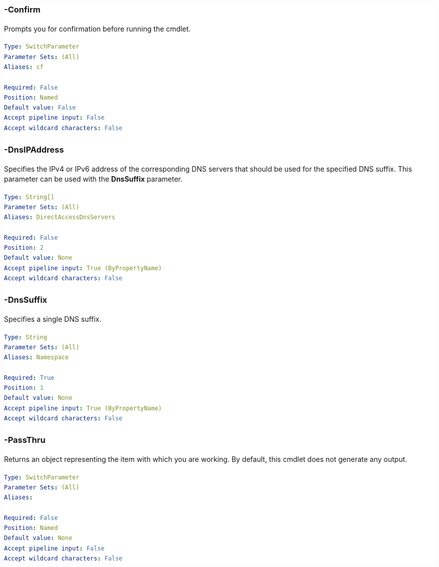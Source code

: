 ### -Confirm
Prompts you for confirmation before running the cmdlet.

```yaml
Type: SwitchParameter
Parameter Sets: (All)
Aliases: cf

Required: False
Position: Named
Default value: False
Accept pipeline input: False
Accept wildcard characters: False
```

### -DnsIPAddress
Specifies the IPv4 or IPv6 address of the corresponding DNS servers that should be used for the specified DNS suffix.
This parameter can be used with the **DnsSuffix** parameter.

```yaml
Type: String[]
Parameter Sets: (All)
Aliases: DirectAccessDnsServers

Required: False
Position: 2
Default value: None
Accept pipeline input: True (ByPropertyName)
Accept wildcard characters: False
```

### -DnsSuffix
Specifies a single DNS suffix.

```yaml
Type: String
Parameter Sets: (All)
Aliases: Namespace

Required: True
Position: 1
Default value: None
Accept pipeline input: True (ByPropertyName)
Accept wildcard characters: False
```

### -PassThru
Returns an object representing the item with which you are working.
By default, this cmdlet does not generate any output.

```yaml
Type: SwitchParameter
Parameter Sets: (All)
Aliases: 

Required: False
Position: Named
Default value: None
Accept pipeline input: False
Accept wildcard characters: False
```
